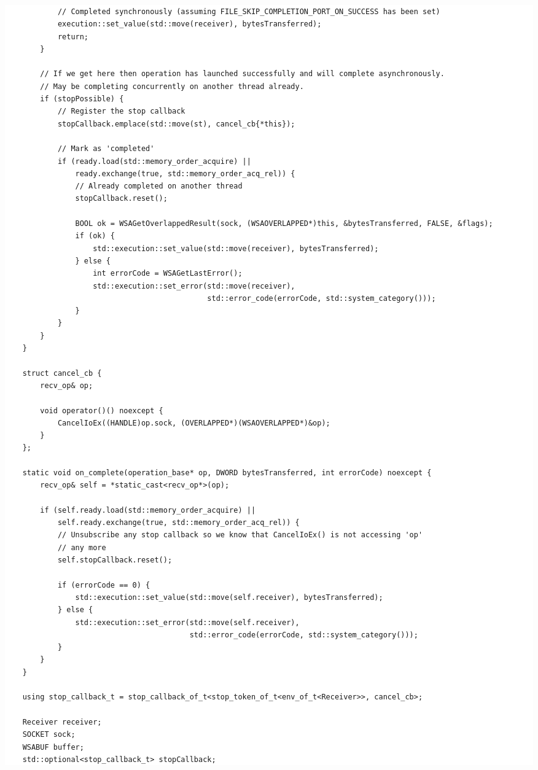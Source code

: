 ```
            // Completed synchronously (assuming FILE_SKIP_COMPLETION_PORT_ON_SUCCESS has been set)
            execution::set_value(std::move(receiver), bytesTransferred);
            return;
        }

        // If we get here then operation has launched successfully and will complete asynchronously.
        // May be completing concurrently on another thread already.
        if (stopPossible) {
            // Register the stop callback
            stopCallback.emplace(std::move(st), cancel_cb{*this});

            // Mark as 'completed'
            if (ready.load(std::memory_order_acquire) ||
                ready.exchange(true, std::memory_order_acq_rel)) {
                // Already completed on another thread
                stopCallback.reset();

                BOOL ok = WSAGetOverlappedResult(sock, (WSAOVERLAPPED*)this, &bytesTransferred, FALSE, &flags);
                if (ok) {
                    std::execution::set_value(std::move(receiver), bytesTransferred);
                } else {
                    int errorCode = WSAGetLastError();
                    std::execution::set_error(std::move(receiver),
                                              std::error_code(errorCode, std::system_category()));
                }
            }
        }
    }

    struct cancel_cb {
        recv_op& op;

        void operator()() noexcept {
            CancelIoEx((HANDLE)op.sock, (OVERLAPPED*)(WSAOVERLAPPED*)&op);
        }
    };

    static void on_complete(operation_base* op, DWORD bytesTransferred, int errorCode) noexcept {
        recv_op& self = *static_cast<recv_op*>(op);

        if (self.ready.load(std::memory_order_acquire) ||
            self.ready.exchange(true, std::memory_order_acq_rel)) {
            // Unsubscribe any stop callback so we know that CancelIoEx() is not accessing 'op'
            // any more
            self.stopCallback.reset();

            if (errorCode == 0) {
                std::execution::set_value(std::move(self.receiver), bytesTransferred);
            } else {
                std::execution::set_error(std::move(self.receiver),
                                          std::error_code(errorCode, std::system_category()));
            }
        }
    }

    using stop_callback_t = stop_callback_of_t<stop_token_of_t<env_of_t<Receiver>>, cancel_cb>;

    Receiver receiver;
    SOCKET sock;
    WSABUF buffer;
    std::optional<stop_callback_t> stopCallback;
```